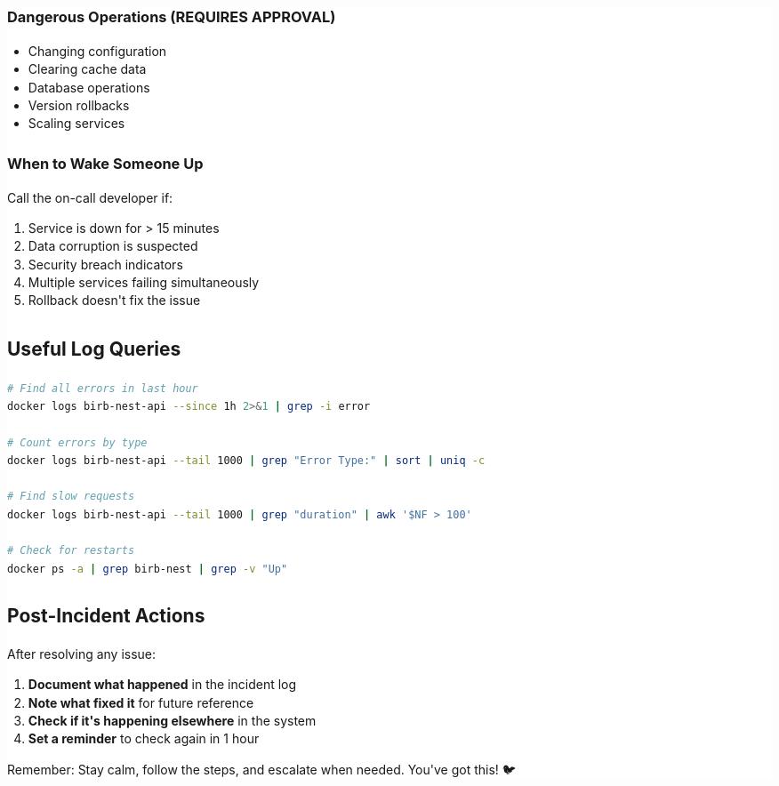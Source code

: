 ### Dangerous Operations (REQUIRES APPROVAL)
- Changing configuration
- Clearing cache data
- Database operations
- Version rollbacks
- Scaling services

### When to Wake Someone Up

Call the on-call developer if:
1. Service is down for > 15 minutes
2. Data corruption is suspected
3. Security breach indicators
4. Multiple services failing simultaneously
5. Rollback doesn't fix the issue

## Useful Log Queries

```bash
# Find all errors in last hour
docker logs birb-nest-api --since 1h 2>&1 | grep -i error

# Count errors by type
docker logs birb-nest-api --tail 1000 | grep "Error Type:" | sort | uniq -c

# Find slow requests
docker logs birb-nest-api --tail 1000 | grep "duration" | awk '$NF > 100'

# Check for restarts
docker ps -a | grep birb-nest | grep -v "Up"
```

## Post-Incident Actions

After resolving any issue:

1. **Document what happened** in the incident log
2. **Note what fixed it** for future reference
3. **Check if it's happening elsewhere** in the system
4. **Set a reminder** to check again in 1 hour

Remember: Stay calm, follow the steps, and escalate when needed. You've got this! 🐦
